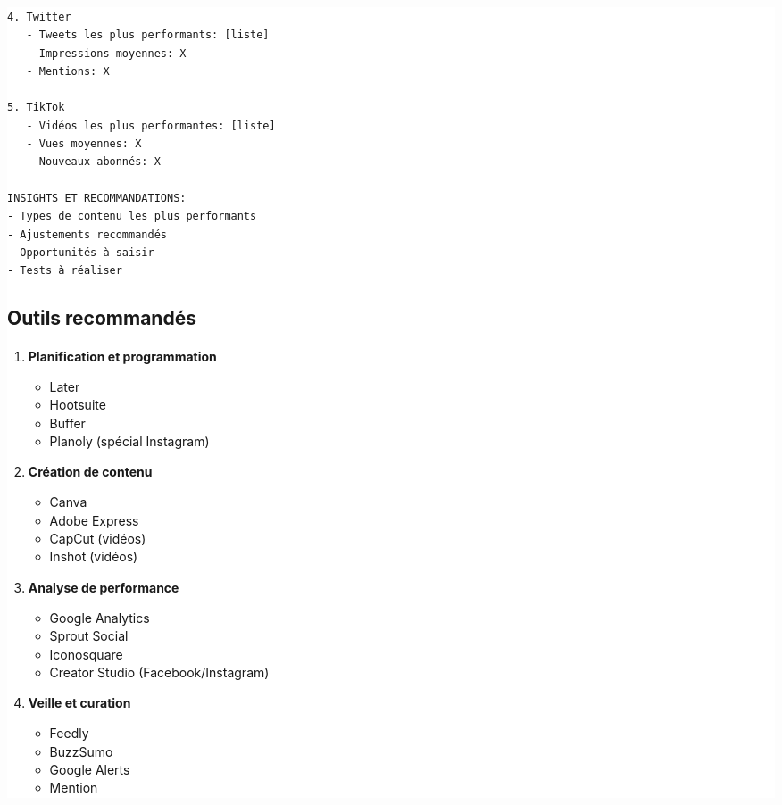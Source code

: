 ```
4. Twitter
   - Tweets les plus performants: [liste]
   - Impressions moyennes: X
   - Mentions: X

5. TikTok
   - Vidéos les plus performantes: [liste]
   - Vues moyennes: X
   - Nouveaux abonnés: X

INSIGHTS ET RECOMMANDATIONS:
- Types de contenu les plus performants
- Ajustements recommandés
- Opportunités à saisir
- Tests à réaliser
```

## Outils recommandés

1. **Planification et programmation**
   - Later
   - Hootsuite
   - Buffer
   - Planoly (spécial Instagram)

2. **Création de contenu**
   - Canva
   - Adobe Express
   - CapCut (vidéos)
   - Inshot (vidéos)

3. **Analyse de performance**
   - Google Analytics
   - Sprout Social
   - Iconosquare
   - Creator Studio (Facebook/Instagram)

4. **Veille et curation**
   - Feedly
   - BuzzSumo
   - Google Alerts
   - Mention